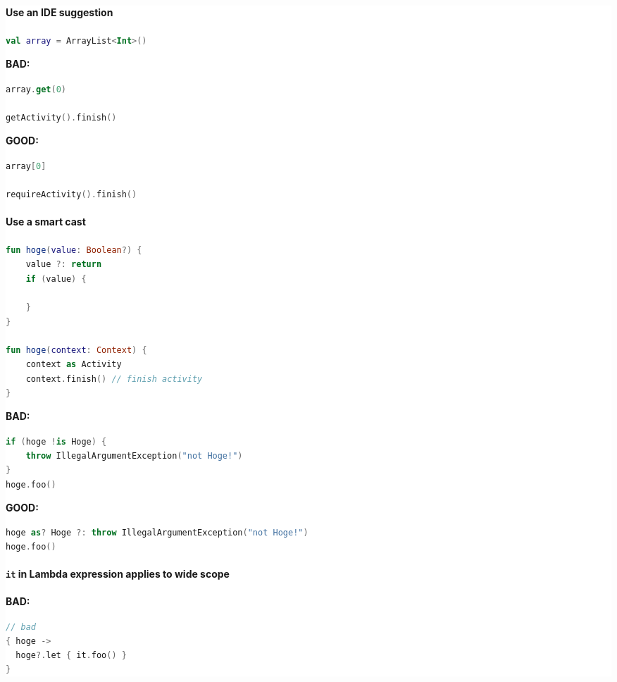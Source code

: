 #### Use an IDE suggestion

```kotlin
val array = ArrayList<Int>()
```

__BAD:__
```kotlin
array.get(0)    

getActivity().finish()
```

__GOOD:__
```kotlin
array[0]

requireActivity().finish()
```

#### Use a smart cast

```kotlin
fun hoge(value: Boolean?) {
    value ?: return
    if (value) {

    }
}

fun hoge(context: Context) {
    context as Activity
    context.finish() // finish activity
}
```

__BAD:__
```kotlin
if (hoge !is Hoge) {
    throw IllegalArgumentException("not Hoge!")
}
hoge.foo()
```

__GOOD:__
```kotlin
hoge as? Hoge ?: throw IllegalArgumentException("not Hoge!")
hoge.foo()
```

#### `it` in Lambda expression applies to wide scope

__BAD:__
```kotlin
// bad
{ hoge -> 
  hoge?.let { it.foo() }
}
```
